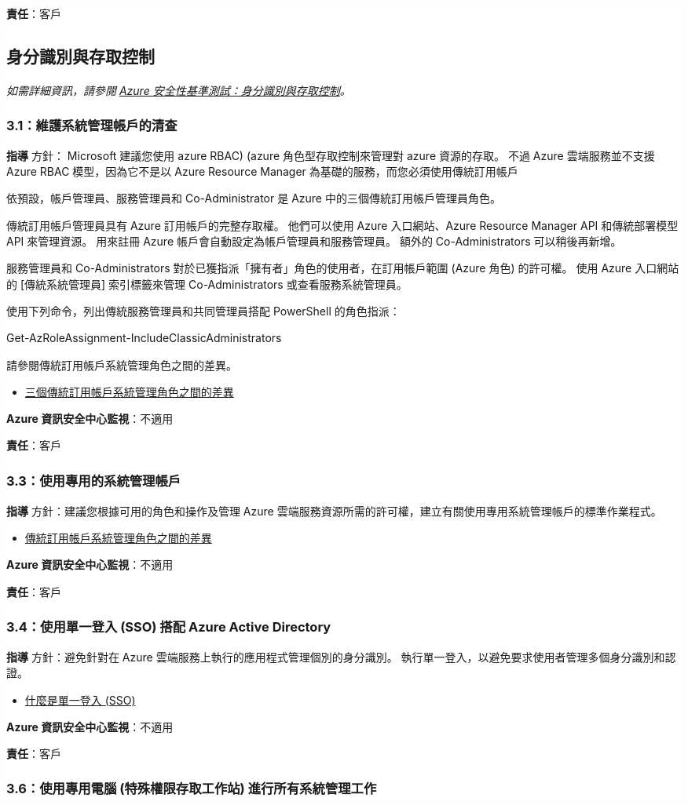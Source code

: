 **責任**：客戶

## <a name="identity-and-access-control"></a>身分識別與存取控制

*如需詳細資訊，請參閱 [Azure 安全性基準測試：身分識別與存取控制](../security/benchmarks/security-control-identity-access-control.md)。*

### <a name="31-maintain-an-inventory-of-administrative-accounts"></a>3.1：維護系統管理帳戶的清查

**指導** 方針： Microsoft 建議您使用 azure RBAC)  (azure 角色型存取控制來管理對 azure 資源的存取。 不過 Azure 雲端服務並不支援 Azure RBAC 模型，因為它不是以 Azure Resource Manager 為基礎的服務，而您必須使用傳統訂用帳戶

依預設，帳戶管理員、服務管理員和 Co-Administrator 是 Azure 中的三個傳統訂用帳戶管理員角色。 

傳統訂用帳戶管理員具有 Azure 訂用帳戶的完整存取權。 他們可以使用 Azure 入口網站、Azure Resource Manager API 和傳統部署模型 API 來管理資源。 用來註冊 Azure 帳戶會自動設定為帳戶管理員和服務管理員。 額外的 Co-Administrators 可以稍後再新增。 

服務管理員和 Co-Administrators 對於已獲指派「擁有者」角色的使用者，在訂用帳戶範圍 (Azure 角色) 的許可權。 使用 Azure 入口網站的 [傳統系統管理員] 索引標籤來管理 Co-Administrators 或查看服務系統管理員。 

使用下列命令，列出傳統服務管理員和共同管理員搭配 PowerShell 的角色指派：

Get-AzRoleAssignment-IncludeClassicAdministrators

請參閱傳統訂用帳戶系統管理角色之間的差異。 

- [三個傳統訂用帳戶系統管理角色之間的差異](../role-based-access-control/rbac-and-directory-admin-roles.md#classic-subscription-administrator-roles)

**Azure 資訊安全中心監視**：不適用

**責任**：客戶

### <a name="33-use-dedicated-administrative-accounts"></a>3.3：使用專用的系統管理帳戶

**指導** 方針：建議您根據可用的角色和操作及管理 Azure 雲端服務資源所需的許可權，建立有關使用專用系統管理帳戶的標準作業程式。

- [傳統訂用帳戶系統管理角色之間的差異](../role-based-access-control/rbac-and-directory-admin-roles.md#classic-subscription-administrator-roles)

**Azure 資訊安全中心監視**：不適用

**責任**：客戶

### <a name="34-use-single-sign-on-sso-with-azure-active-directory"></a>3.4：使用單一登入 (SSO) 搭配 Azure Active Directory

**指導** 方針：避免針對在 Azure 雲端服務上執行的應用程式管理個別的身分識別。 執行單一登入，以避免要求使用者管理多個身分識別和認證。

- [什麼是單一登入 (SSO) ](../active-directory/manage-apps/what-is-single-sign-on.md)

**Azure 資訊安全中心監視**：不適用

**責任**：客戶

### <a name="36-use-dedicated-machines-privileged-access-workstations-for-all-administrative-tasks"></a>3.6：使用專用電腦 (特殊權限存取工作站) 進行所有系統管理工作
